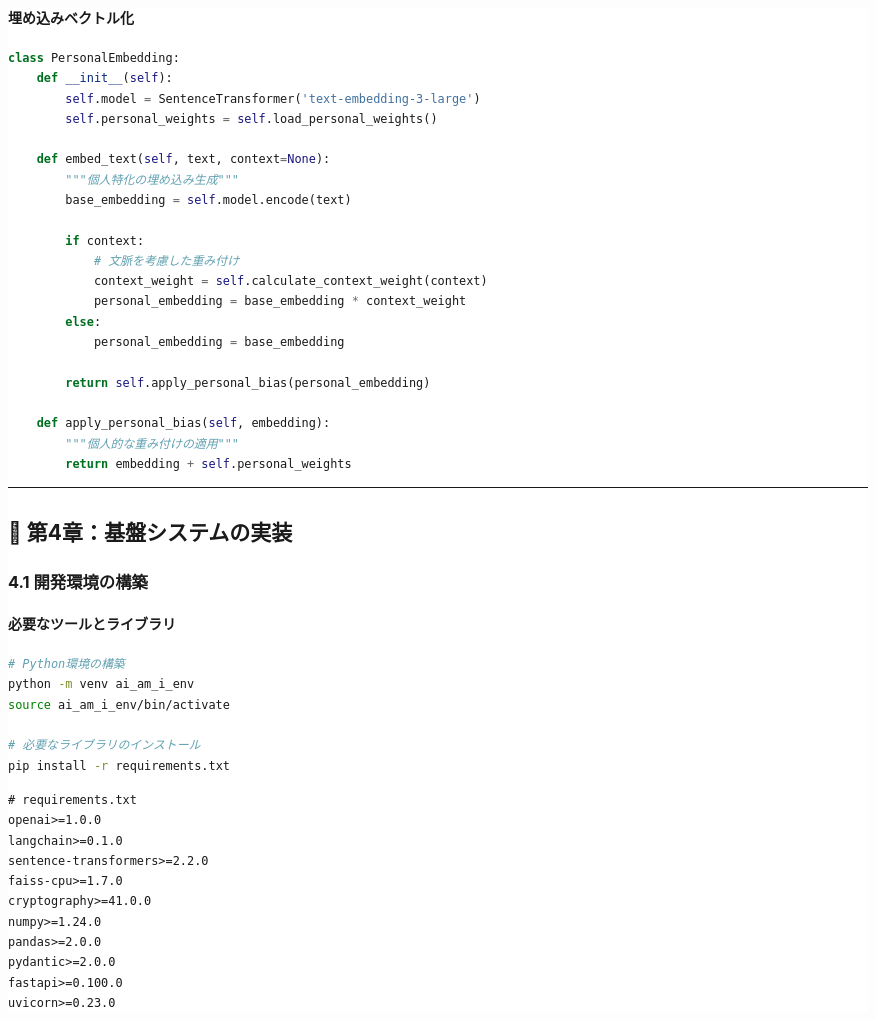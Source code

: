 #### **埋め込みベクトル化**
```python
class PersonalEmbedding:
    def __init__(self):
        self.model = SentenceTransformer('text-embedding-3-large')
        self.personal_weights = self.load_personal_weights()
        
    def embed_text(self, text, context=None):
        """個人特化の埋め込み生成"""
        base_embedding = self.model.encode(text)
        
        if context:
            # 文脈を考慮した重み付け
            context_weight = self.calculate_context_weight(context)
            personal_embedding = base_embedding * context_weight
        else:
            personal_embedding = base_embedding
            
        return self.apply_personal_bias(personal_embedding)
        
    def apply_personal_bias(self, embedding):
        """個人的な重み付けの適用"""
        return embedding + self.personal_weights
```

---

## 🎯 **第4章：基盤システムの実装**

### 4.1 開発環境の構築

#### **必要なツールとライブラリ**
```bash
# Python環境の構築
python -m venv ai_am_i_env
source ai_am_i_env/bin/activate

# 必要なライブラリのインストール
pip install -r requirements.txt
```

```txt
# requirements.txt
openai>=1.0.0
langchain>=0.1.0
sentence-transformers>=2.2.0
faiss-cpu>=1.7.0
cryptography>=41.0.0
numpy>=1.24.0
pandas>=2.0.0
pydantic>=2.0.0
fastapi>=0.100.0
uvicorn>=0.23.0
```
